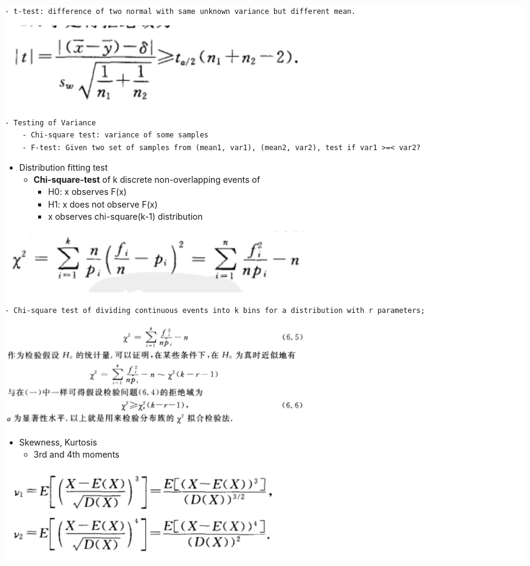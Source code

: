 	- t-test: difference of two normal with same unknown variance but different mean.
<img src="/Basic-ML/images/t-test2.png" alt="drawing" width="500"/>

	- Testing of Variance
		- Chi-square test: variance of some samples
		- F-test: Given two set of samples from (mean1, var1), (mean2, var2), test if var1 >=< var2?
- Distribution fitting test
	- **Chi-square-test** of k discrete non-overlapping events of
		- H0: x observes F(x)
		- H1: x does not observe F(x)
		- x observes chi-square(k-1) distribution
<img src="/Basic-ML/images/chi-square-test.png" alt="drawing" width="500"/>

	- Chi-square test of dividing continuous events into k bins for a distribution with r parameters;
<img src="/Basic-ML/images/chi-square-test2.png" alt="drawing" width="500"/>

- Skewness, Kurtosis
	- 3rd and 4th moments
<img src="/Basic-ML/images/Skewness.png" alt="drawing" width="450"/>
